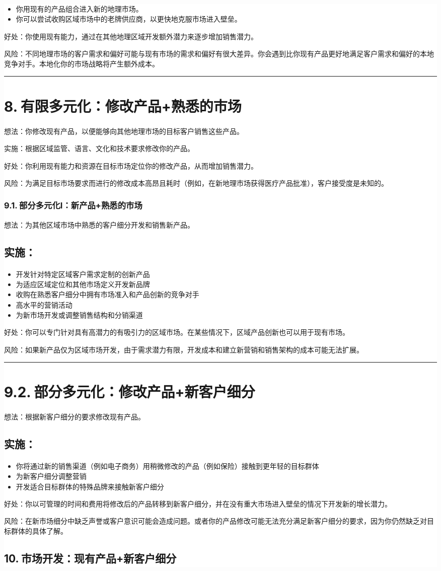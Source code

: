 - 你用现有的产品组合进入新的地理市场。
- 你可以尝试收购区域市场中的老牌供应商，以更快地克服市场进入壁垒。

好处：你使用现有能力，通过在其他地理区域开发额外潜力来逐步增加销售潜力。

风险：不同地理市场的客户需求和偏好可能与现有市场的需求和偏好有很大差异。你会遇到比你现有产品更好地满足客户需求和偏好的本地竞争对手。本地化你的市场战略将产生额外成本。

---


# 8. 有限多元化：修改产品+熟悉的市场

想法：你修改现有产品，以便能够向其他地理市场的目标客户销售这些产品。

实施：根据区域监管、语言、文化和技术要求修改你的产品。

好处：你利用现有能力和资源在目标市场定位你的修改产品，从而增加销售潜力。

风险：为满足目标市场要求而进行的修改成本高昂且耗时（例如，在新地理市场获得医疗产品批准），客户接受度是未知的。

### 9.1. 部分多元化I：新产品+熟悉的市场

想法：为其他区域市场中熟悉的客户细分开发和销售新产品。

## 实施：

- 开发针对特定区域客户需求定制的创新产品
- 为适应区域定位和其他市场定义开发新品牌
- 收购在熟悉客户细分中拥有市场准入和产品创新的竞争对手
- 高水平的营销活动
- 为新市场开发或调整销售结构和分销渠道

好处：你可以专门针对具有高潜力的有吸引力的区域市场。在某些情况下，区域产品创新也可以用于现有市场。

风险：如果新产品仅为区域市场开发，由于需求潜力有限，开发成本和建立新营销和销售架构的成本可能无法扩展。

---


# 9.2. 部分多元化：修改产品+新客户细分

想法：根据新客户细分的要求修改现有产品。

## 实施：

- 你将通过新的销售渠道（例如电子商务）用稍微修改的产品（例如保险）接触到更年轻的目标群体
- 为新客户细分调整营销
- 开发适合目标群体的特殊品牌来接触新客户细分

好处：你以可管理的时间和费用将修改后的产品转移到新客户细分，并在没有重大市场进入壁垒的情况下开发新的增长潜力。

风险：在新市场细分中缺乏声誉或客户意识可能会造成问题。或者你的产品修改可能无法充分满足新客户细分的要求，因为你仍然缺乏对目标群体的具体了解。

## 10. 市场开发：现有产品+新客户细分
